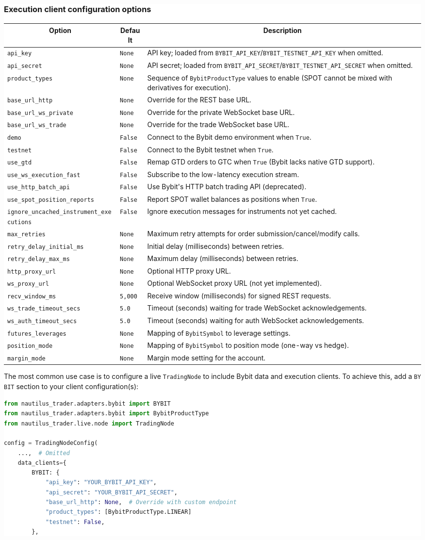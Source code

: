 ### Execution client configuration options

| Option                           | Default | Description |
|----------------------------------|---------|-------------|
| `api_key`                        | `None`  | API key; loaded from `BYBIT_API_KEY`/`BYBIT_TESTNET_API_KEY` when omitted. |
| `api_secret`                     | `None`  | API secret; loaded from `BYBIT_API_SECRET`/`BYBIT_TESTNET_API_SECRET` when omitted. |
| `product_types`                  | `None`  | Sequence of `BybitProductType` values to enable (SPOT cannot be mixed with derivatives for execution). |
| `base_url_http`                  | `None`  | Override for the REST base URL. |
| `base_url_ws_private`            | `None`  | Override for the private WebSocket base URL. |
| `base_url_ws_trade`              | `None`  | Override for the trade WebSocket base URL. |
| `demo`                           | `False` | Connect to the Bybit demo environment when `True`. |
| `testnet`                        | `False` | Connect to the Bybit testnet when `True`. |
| `use_gtd`                        | `False` | Remap GTD orders to GTC when `True` (Bybit lacks native GTD support). |
| `use_ws_execution_fast`          | `False` | Subscribe to the low-latency execution stream. |
| `use_http_batch_api`             | `False` | Use Bybit's HTTP batch trading API (deprecated). |
| `use_spot_position_reports`      | `False` | Report SPOT wallet balances as positions when `True`. |
| `ignore_uncached_instrument_executions` | `False` | Ignore execution messages for instruments not yet cached. |
| `max_retries`                    | `None` | Maximum retry attempts for order submission/cancel/modify calls. |
| `retry_delay_initial_ms`         | `None` | Initial delay (milliseconds) between retries. |
| `retry_delay_max_ms`             | `None` | Maximum delay (milliseconds) between retries. |
| `http_proxy_url`                 | `None` | Optional HTTP proxy URL. |
| `ws_proxy_url`                   | `None` | Optional WebSocket proxy URL (not yet implemented). |
| `recv_window_ms`                 | `5,000`| Receive window (milliseconds) for signed REST requests. |
| `ws_trade_timeout_secs`          | `5.0`  | Timeout (seconds) waiting for trade WebSocket acknowledgements. |
| `ws_auth_timeout_secs`           | `5.0`  | Timeout (seconds) waiting for auth WebSocket acknowledgements. |
| `futures_leverages`              | `None` | Mapping of `BybitSymbol` to leverage settings. |
| `position_mode`                  | `None` | Mapping of `BybitSymbol` to position mode (one-way vs hedge). |
| `margin_mode`                    | `None` | Margin mode setting for the account. |

The most common use case is to configure a live `TradingNode` to include Bybit
data and execution clients. To achieve this, add a `BYBIT` section to your client
configuration(s):

```python
from nautilus_trader.adapters.bybit import BYBIT
from nautilus_trader.adapters.bybit import BybitProductType
from nautilus_trader.live.node import TradingNode

config = TradingNodeConfig(
    ...,  # Omitted
    data_clients={
        BYBIT: {
            "api_key": "YOUR_BYBIT_API_KEY",
            "api_secret": "YOUR_BYBIT_API_SECRET",
            "base_url_http": None,  # Override with custom endpoint
            "product_types": [BybitProductType.LINEAR]
            "testnet": False,
        },
```